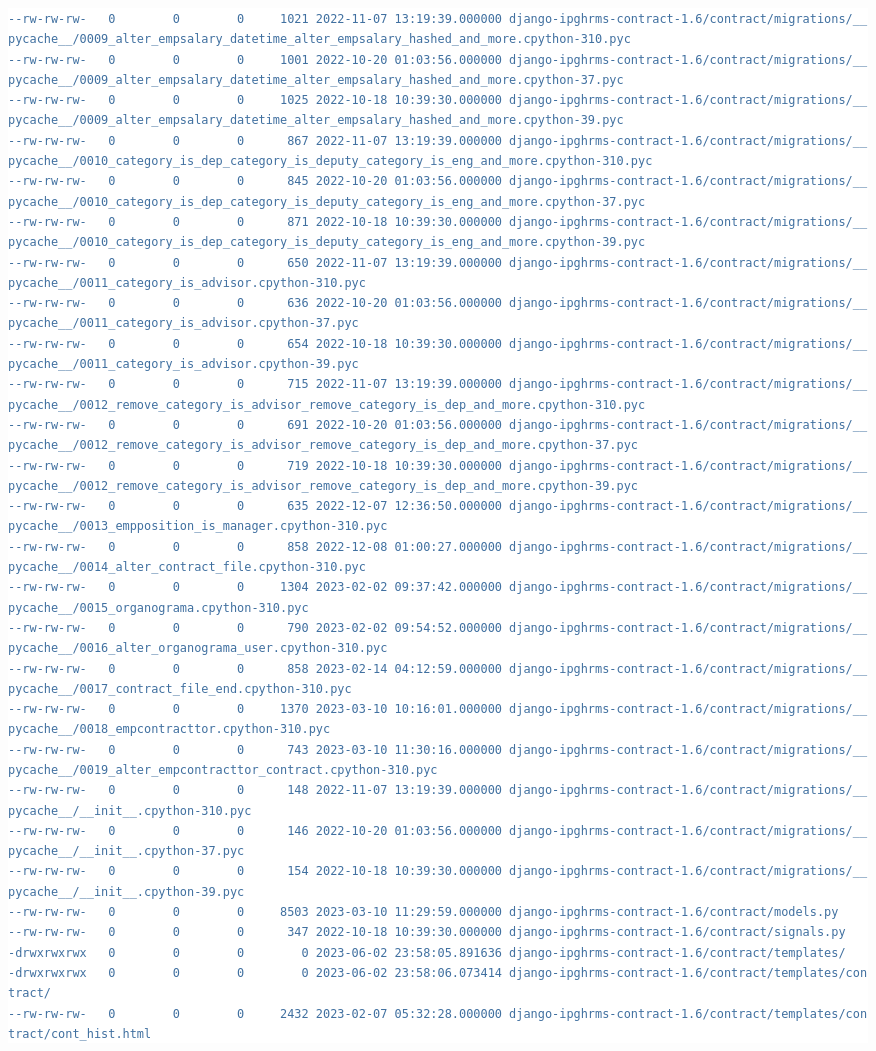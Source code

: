 ```diff
--rw-rw-rw-   0        0        0     1021 2022-11-07 13:19:39.000000 django-ipghrms-contract-1.6/contract/migrations/__pycache__/0009_alter_empsalary_datetime_alter_empsalary_hashed_and_more.cpython-310.pyc
--rw-rw-rw-   0        0        0     1001 2022-10-20 01:03:56.000000 django-ipghrms-contract-1.6/contract/migrations/__pycache__/0009_alter_empsalary_datetime_alter_empsalary_hashed_and_more.cpython-37.pyc
--rw-rw-rw-   0        0        0     1025 2022-10-18 10:39:30.000000 django-ipghrms-contract-1.6/contract/migrations/__pycache__/0009_alter_empsalary_datetime_alter_empsalary_hashed_and_more.cpython-39.pyc
--rw-rw-rw-   0        0        0      867 2022-11-07 13:19:39.000000 django-ipghrms-contract-1.6/contract/migrations/__pycache__/0010_category_is_dep_category_is_deputy_category_is_eng_and_more.cpython-310.pyc
--rw-rw-rw-   0        0        0      845 2022-10-20 01:03:56.000000 django-ipghrms-contract-1.6/contract/migrations/__pycache__/0010_category_is_dep_category_is_deputy_category_is_eng_and_more.cpython-37.pyc
--rw-rw-rw-   0        0        0      871 2022-10-18 10:39:30.000000 django-ipghrms-contract-1.6/contract/migrations/__pycache__/0010_category_is_dep_category_is_deputy_category_is_eng_and_more.cpython-39.pyc
--rw-rw-rw-   0        0        0      650 2022-11-07 13:19:39.000000 django-ipghrms-contract-1.6/contract/migrations/__pycache__/0011_category_is_advisor.cpython-310.pyc
--rw-rw-rw-   0        0        0      636 2022-10-20 01:03:56.000000 django-ipghrms-contract-1.6/contract/migrations/__pycache__/0011_category_is_advisor.cpython-37.pyc
--rw-rw-rw-   0        0        0      654 2022-10-18 10:39:30.000000 django-ipghrms-contract-1.6/contract/migrations/__pycache__/0011_category_is_advisor.cpython-39.pyc
--rw-rw-rw-   0        0        0      715 2022-11-07 13:19:39.000000 django-ipghrms-contract-1.6/contract/migrations/__pycache__/0012_remove_category_is_advisor_remove_category_is_dep_and_more.cpython-310.pyc
--rw-rw-rw-   0        0        0      691 2022-10-20 01:03:56.000000 django-ipghrms-contract-1.6/contract/migrations/__pycache__/0012_remove_category_is_advisor_remove_category_is_dep_and_more.cpython-37.pyc
--rw-rw-rw-   0        0        0      719 2022-10-18 10:39:30.000000 django-ipghrms-contract-1.6/contract/migrations/__pycache__/0012_remove_category_is_advisor_remove_category_is_dep_and_more.cpython-39.pyc
--rw-rw-rw-   0        0        0      635 2022-12-07 12:36:50.000000 django-ipghrms-contract-1.6/contract/migrations/__pycache__/0013_empposition_is_manager.cpython-310.pyc
--rw-rw-rw-   0        0        0      858 2022-12-08 01:00:27.000000 django-ipghrms-contract-1.6/contract/migrations/__pycache__/0014_alter_contract_file.cpython-310.pyc
--rw-rw-rw-   0        0        0     1304 2023-02-02 09:37:42.000000 django-ipghrms-contract-1.6/contract/migrations/__pycache__/0015_organograma.cpython-310.pyc
--rw-rw-rw-   0        0        0      790 2023-02-02 09:54:52.000000 django-ipghrms-contract-1.6/contract/migrations/__pycache__/0016_alter_organograma_user.cpython-310.pyc
--rw-rw-rw-   0        0        0      858 2023-02-14 04:12:59.000000 django-ipghrms-contract-1.6/contract/migrations/__pycache__/0017_contract_file_end.cpython-310.pyc
--rw-rw-rw-   0        0        0     1370 2023-03-10 10:16:01.000000 django-ipghrms-contract-1.6/contract/migrations/__pycache__/0018_empcontracttor.cpython-310.pyc
--rw-rw-rw-   0        0        0      743 2023-03-10 11:30:16.000000 django-ipghrms-contract-1.6/contract/migrations/__pycache__/0019_alter_empcontracttor_contract.cpython-310.pyc
--rw-rw-rw-   0        0        0      148 2022-11-07 13:19:39.000000 django-ipghrms-contract-1.6/contract/migrations/__pycache__/__init__.cpython-310.pyc
--rw-rw-rw-   0        0        0      146 2022-10-20 01:03:56.000000 django-ipghrms-contract-1.6/contract/migrations/__pycache__/__init__.cpython-37.pyc
--rw-rw-rw-   0        0        0      154 2022-10-18 10:39:30.000000 django-ipghrms-contract-1.6/contract/migrations/__pycache__/__init__.cpython-39.pyc
--rw-rw-rw-   0        0        0     8503 2023-03-10 11:29:59.000000 django-ipghrms-contract-1.6/contract/models.py
--rw-rw-rw-   0        0        0      347 2022-10-18 10:39:30.000000 django-ipghrms-contract-1.6/contract/signals.py
-drwxrwxrwx   0        0        0        0 2023-06-02 23:58:05.891636 django-ipghrms-contract-1.6/contract/templates/
-drwxrwxrwx   0        0        0        0 2023-06-02 23:58:06.073414 django-ipghrms-contract-1.6/contract/templates/contract/
--rw-rw-rw-   0        0        0     2432 2023-02-07 05:32:28.000000 django-ipghrms-contract-1.6/contract/templates/contract/cont_hist.html
```